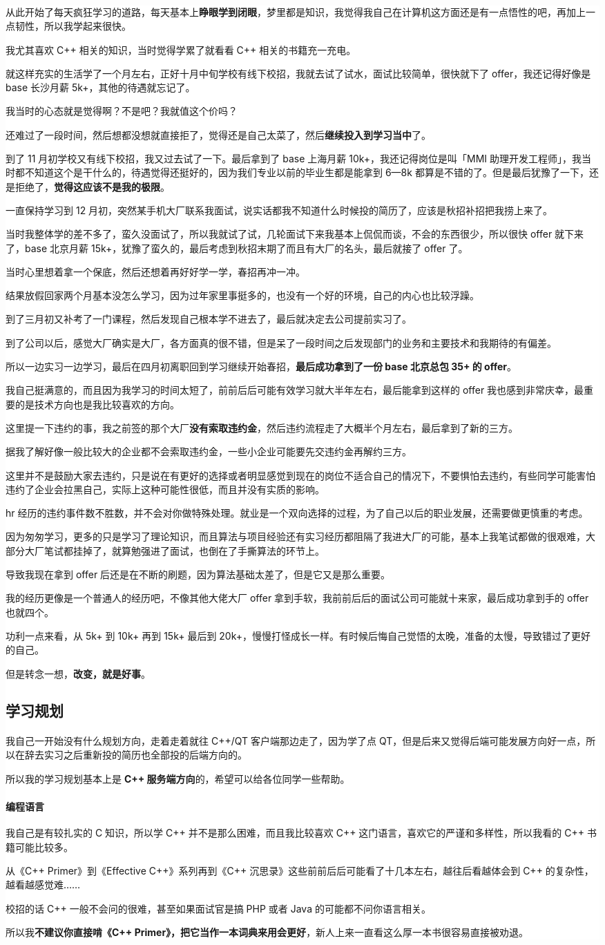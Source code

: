 从此开始了每天疯狂学习的道路，每天基本上**睁眼学到闭眼**，梦里都是知识，我觉得我自己在计算机这方面还是有一点悟性的吧，再加上一点韧性，所以我学起来很快。

我尤其喜欢 C++ 相关的知识，当时觉得学累了就看看 C++ 相关的书籍充一充电。

就这样充实的生活学了一个月左右，正好十月中旬学校有线下校招，我就去试了试水，面试比较简单，很快就下了 offer，我还记得好像是 base 长沙月薪 5k+，其他的待遇就忘记了。

我当时的心态就是觉得啊？不是吧？我就值这个价吗？

还难过了一段时间，然后想都没想就直接拒了，觉得还是自己太菜了，然后**继续投入到学习当中**了。

到了 11 月初学校又有线下校招，我又过去试了一下。最后拿到了 base 上海月薪 10k+，我还记得岗位是叫「MMI 助理开发工程师」，我当时都不知道这个是干什么的，待遇觉得还挺好的，因为我们专业以前的毕业生都是能拿到 6—8k 都算是不错的了。但是最后犹豫了一下，还是拒绝了，**觉得这应该不是我的极限**。

一直保持学习到 12 月初，突然某手机大厂联系我面试，说实话都我不知道什么时候投的简历了，应该是秋招补招把我捞上来了。

当时我整体学的差不多了，蛮久没面试了，所以我就试了试，几轮面试下来我基本上侃侃而谈，不会的东西很少，所以很快 offer 就下来了，base 北京月薪 15k+，犹豫了蛮久的，最后考虑到秋招末期了而且有大厂的名头，最后就接了 offer 了。

当时心里想着拿一个保底，然后还想着再好好学一学，春招再冲一冲。

结果放假回家两个月基本没怎么学习，因为过年家里事挺多的，也没有一个好的环境，自己的内心也比较浮躁。

到了三月初又补考了一门课程，然后发现自己根本学不进去了，最后就决定去公司提前实习了。

到了公司以后，感觉大厂确实是大厂，各方面真的很不错，但是呆了一段时间之后发现部门的业务和主要技术和我期待的有偏差。

所以一边实习一边学习，最后在四月初离职回到学习继续开始春招，**最后成功拿到了一份 base 北京总包 35+ 的 offer**。

我自己挺满意的，而且因为我学习的时间太短了，前前后后可能有效学习就大半年左右，最后能拿到这样的 offer 我也感到非常庆幸，最重要的是技术方向也是我比较喜欢的方向。

这里提一下违约的事，我之前签的那个大厂**没有索取违约金**，然后违约流程走了大概半个月左右，最后拿到了新的三方。

据我了解好像一般比较大的企业都不会索取违约金，一些小企业可能要先交违约金再解约三方。

这里并不是鼓励大家去违约，只是说在有更好的选择或者明显感觉到现在的岗位不适合自己的情况下，不要惧怕去违约，有些同学可能害怕违约了企业会拉黑自己，实际上这种可能性很低，而且并没有实质的影响。

hr 经历的违约事件数不胜数，并不会对你做特殊处理。就业是一个双向选择的过程，为了自己以后的职业发展，还需要做更慎重的考虑。

因为匆匆学习，更多的只是学习了理论知识，而且算法与项目经验还有实习经历都阻隔了我进大厂的可能，基本上我笔试都做的很艰难，大部分大厂笔试都挂掉了，就算勉强进了面试，也倒在了手撕算法的环节上。

导致我现在拿到 offer 后还是在不断的刷题，因为算法基础太差了，但是它又是那么重要。

我的经历更像是一个普通人的经历吧，不像其他大佬大厂 offer 拿到手软，我前前后后的面试公司可能就十来家，最后成功拿到手的 offer 也就四个。

功利一点来看，从 5k+ 到 10k+ 再到 15k+ 最后到 20k+，慢慢打怪成长一样。有时候后悔自己觉悟的太晚，准备的太慢，导致错过了更好的自己。

但是转念一想，**改变，就是好事**。

## 学习规划

我自己一开始没有什么规划方向，走着走着就往 C++/QT 客户端那边走了，因为学了点 QT，但是后来又觉得后端可能发展方向好一点，所以在辞去实习之后重新投的简历也全部投的后端方向的。

所以我的学习规划基本上是 **C++ 服务端方向**的，希望可以给各位同学一些帮助。

#### 编程语言

我自己是有较扎实的 C 知识，所以学 C++ 并不是那么困难，而且我比较喜欢 C++ 这门语言，喜欢它的严谨和多样性，所以我看的 C++ 书籍可能比较多。

从《C++ Primer》到《Effective C++》系列再到《C++ 沉思录》这些前前后后可能看了十几本左右，越往后看越体会到 C++ 的复杂性，越看越感觉难……

校招的话 C++ 一般不会问的很难，甚至如果面试官是搞 PHP 或者 Java 的可能都不问你语言相关。

所以我**不建议你直接啃《C++ Primer》，把它当作一本词典来用会更好**，新人上来一直看这么厚一本书很容易直接被劝退。
